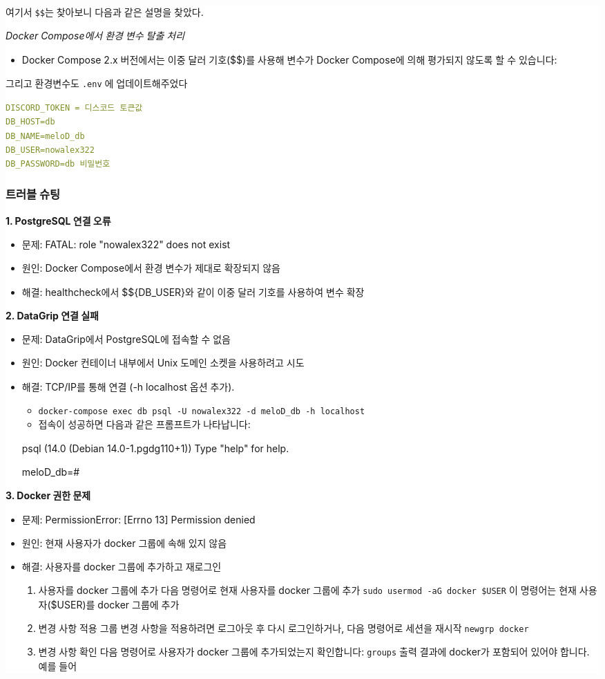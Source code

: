 여기서 `$$`는 찾아보니 다음과 같은 설명을 찾았다.

_Docker Compose에서 환경 변수 탈출 처리_
- Docker Compose 2.x 버전에서는 이중 달러 기호($$)를 사용해 변수가 Docker Compose에 의해 평가되지 않도록 할 수 있습니다:

그리고 환경변수도 `.env` 에 업데이트해주었다
```yml
DISCORD_TOKEN = 디스코드 토큰값
DB_HOST=db
DB_NAME=meloD_db
DB_USER=nowalex322
DB_PASSWORD=db 비밀번호
```

### 트러블 슈팅
**1. PostgreSQL 연결 오류**

- 문제: FATAL: role "nowalex322" does not exist

- 원인: Docker Compose에서 환경 변수가 제대로 확장되지 않음

- 해결: healthcheck에서 $${DB_USER}와 같이 이중 달러 기호를 사용하여 변수 확장

**2. DataGrip 연결 실패**

- 문제: DataGrip에서 PostgreSQL에 접속할 수 없음

- 원인: Docker 컨테이너 내부에서 Unix 도메인 소켓을 사용하려고 시도

- 해결: TCP/IP를 통해 연결 (-h localhost 옵션 추가).
   - `docker-compose exec db psql -U nowalex322 -d meloD_db -h localhost`
   - 접속이 성공하면 다음과 같은 프롬프트가 나타납니다:
	
	psql (14.0 (Debian 14.0-1.pgdg110+1))
	Type "help" for help.

	meloD_db=#
	
**3. Docker 권한 문제**

- 문제: PermissionError: [Errno 13] Permission denied

- 원인: 현재 사용자가 docker 그룹에 속해 있지 않음

- 해결: 사용자를 docker 그룹에 추가하고 재로그인
  1. 사용자를 docker 그룹에 추가
	다음 명령어로 현재 사용자를 docker 그룹에 추가
`sudo usermod -aG docker $USER`
이 명령어는 현재 사용자($USER)를 docker 그룹에 추가

  2. 변경 사항 적용
그룹 변경 사항을 적용하려면 로그아웃 후 다시 로그인하거나, 다음 명령어로 세션을 재시작
`newgrp docker`

  3. 변경 사항 확인
다음 명령어로 사용자가 docker 그룹에 추가되었는지 확인합니다:
`groups`
출력 결과에 docker가 포함되어 있어야 합니다. 예를 들어
